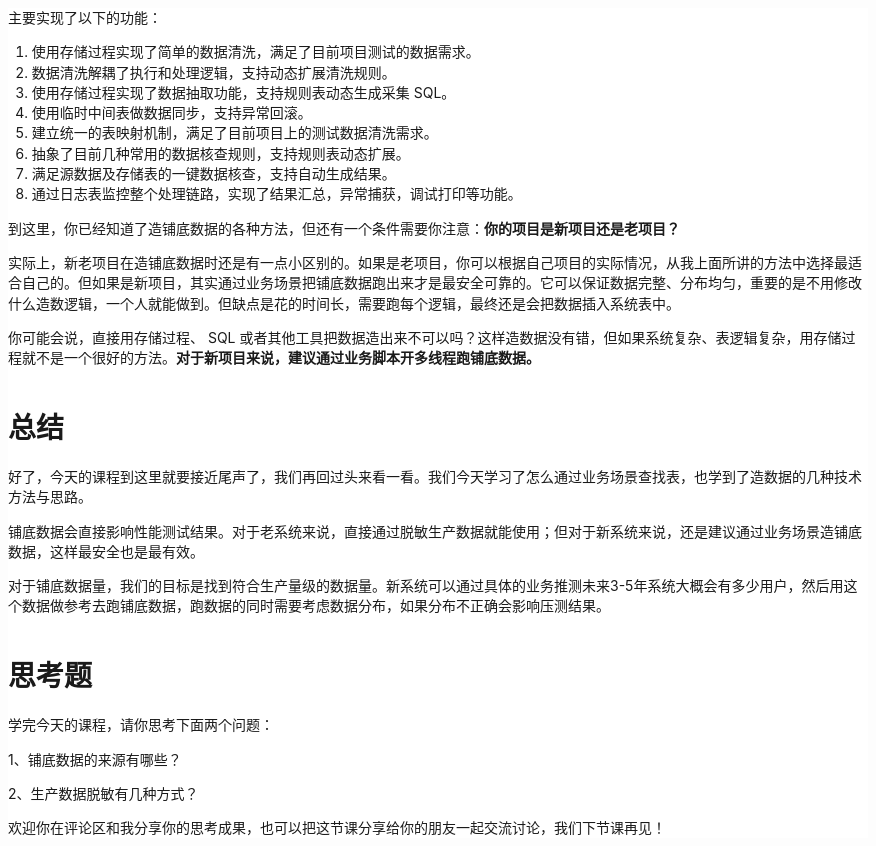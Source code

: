 
主要实现了以下的功能：

1.  使用存储过程实现了简单的数据清洗，满足了目前项目测试的数据需求。
2.  数据清洗解耦了执行和处理逻辑，支持动态扩展清洗规则。
3.  使用存储过程实现了数据抽取功能，支持规则表动态生成采集 SQL。
4.  使用临时中间表做数据同步，支持异常回滚。
5.  建立统一的表映射机制，满足了目前项目上的测试数据清洗需求。
6.  抽象了目前几种常用的数据核查规则，支持规则表动态扩展。
7.  满足源数据及存储表的一键数据核查，支持自动生成结果。
8.  通过日志表监控整个处理链路，实现了结果汇总，异常捕获，调试打印等功能。

到这里，你已经知道了造铺底数据的各种方法，但还有一个条件需要你注意：**你的项目是新项目还是老项目？**

实际上，新老项目在造铺底数据时还是有一点小区别的。如果是老项目，你可以根据自己项目的实际情况，从我上面所讲的方法中选择最适合自己的。但如果是新项目，其实通过业务场景把铺底数据跑出来才是最安全可靠的。它可以保证数据完整、分布均匀，重要的是不用修改什么造数逻辑，一个人就能做到。但缺点是花的时间长，需要跑每个逻辑，最终还是会把数据插入系统表中。

你可能会说，直接用存储过程、 SQL 或者其他工具把数据造出来不可以吗？这样造数据没有错，但如果系统复杂、表逻辑复杂，用存储过程就不是一个很好的方法。**对于新项目来说，建议通过业务脚本开多线程跑铺底数据。**

# 总结

好了，今天的课程到这里就要接近尾声了，我们再回过头来看一看。我们今天学习了怎么通过业务场景查找表，也学到了造数据的几种技术方法与思路。

铺底数据会直接影响性能测试结果。对于老系统来说，直接通过脱敏生产数据就能使用；但对于新系统来说，还是建议通过业务场景造铺底数据，这样最安全也是最有效。

对于铺底数据量，我们的目标是找到符合生产量级的数据量。新系统可以通过具体的业务推测未来3-5年系统大概会有多少用户，然后用这个数据做参考去跑铺底数据，跑数据的同时需要考虑数据分布，如果分布不正确会影响压测结果。

# 思考题

学完今天的课程，请你思考下面两个问题：

1、铺底数据的来源有哪些？

2、生产数据脱敏有几种方式？

欢迎你在评论区和我分享你的思考成果，也可以把这节课分享给你的朋友一起交流讨论，我们下节课再见！